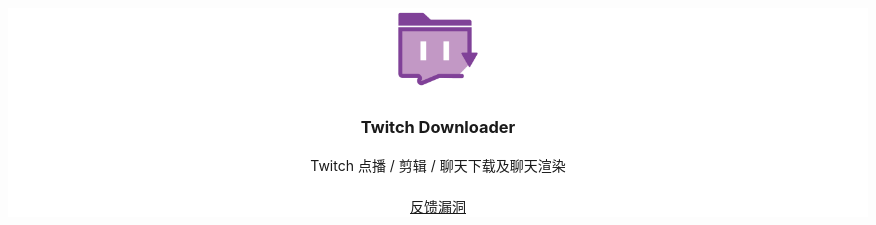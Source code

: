 <div align="center">
    <a href="https://github.com/lay295/TwitchDownloader">
        <img src="TwitchDownloaderWPF/Images/Logo.png" alt="Logo" width="80" height="80">
    </a>
    <h3 align="center">Twitch Downloader</h3>
    <div align="center">
        Twitch 点播 / 剪辑 / 聊天下载及聊天渲染
        <br />
        <br />
        <a href="https://github.com/lay295/TwitchDownloader/issues">
            反馈漏洞
        </a>
    </div>
</div>
